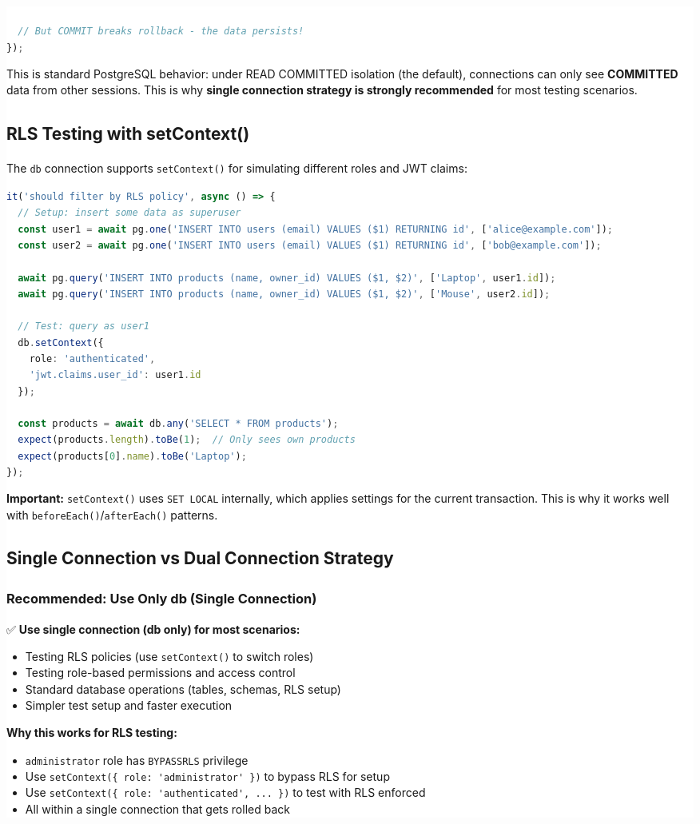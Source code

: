 ```typescript
  
  // But COMMIT breaks rollback - the data persists!
});
```

This is standard PostgreSQL behavior: under READ COMMITTED isolation (the default), connections can only see **COMMITTED** data from other sessions. This is why **single connection strategy is strongly recommended** for most testing scenarios.

## RLS Testing with setContext()

The `db` connection supports `setContext()` for simulating different roles and JWT claims:

```typescript
it('should filter by RLS policy', async () => {
  // Setup: insert some data as superuser
  const user1 = await pg.one('INSERT INTO users (email) VALUES ($1) RETURNING id', ['alice@example.com']);
  const user2 = await pg.one('INSERT INTO users (email) VALUES ($1) RETURNING id', ['bob@example.com']);
  
  await pg.query('INSERT INTO products (name, owner_id) VALUES ($1, $2)', ['Laptop', user1.id]);
  await pg.query('INSERT INTO products (name, owner_id) VALUES ($1, $2)', ['Mouse', user2.id]);
  
  // Test: query as user1
  db.setContext({
    role: 'authenticated',
    'jwt.claims.user_id': user1.id
  });
  
  const products = await db.any('SELECT * FROM products');
  expect(products.length).toBe(1);  // Only sees own products
  expect(products[0].name).toBe('Laptop');
});
```

**Important:** `setContext()` uses `SET LOCAL` internally, which applies settings for the current transaction. This is why it works well with `beforeEach()`/`afterEach()` patterns.

## Single Connection vs Dual Connection Strategy

### Recommended: Use Only db (Single Connection)

✅ **Use single connection (db only) for most scenarios:**
- Testing RLS policies (use `setContext()` to switch roles)
- Testing role-based permissions and access control
- Standard database operations (tables, schemas, RLS setup)
- Simpler test setup and faster execution

**Why this works for RLS testing:**
- `administrator` role has `BYPASSRLS` privilege
- Use `setContext({ role: 'administrator' })` to bypass RLS for setup
- Use `setContext({ role: 'authenticated', ... })` to test with RLS enforced
- All within a single connection that gets rolled back
